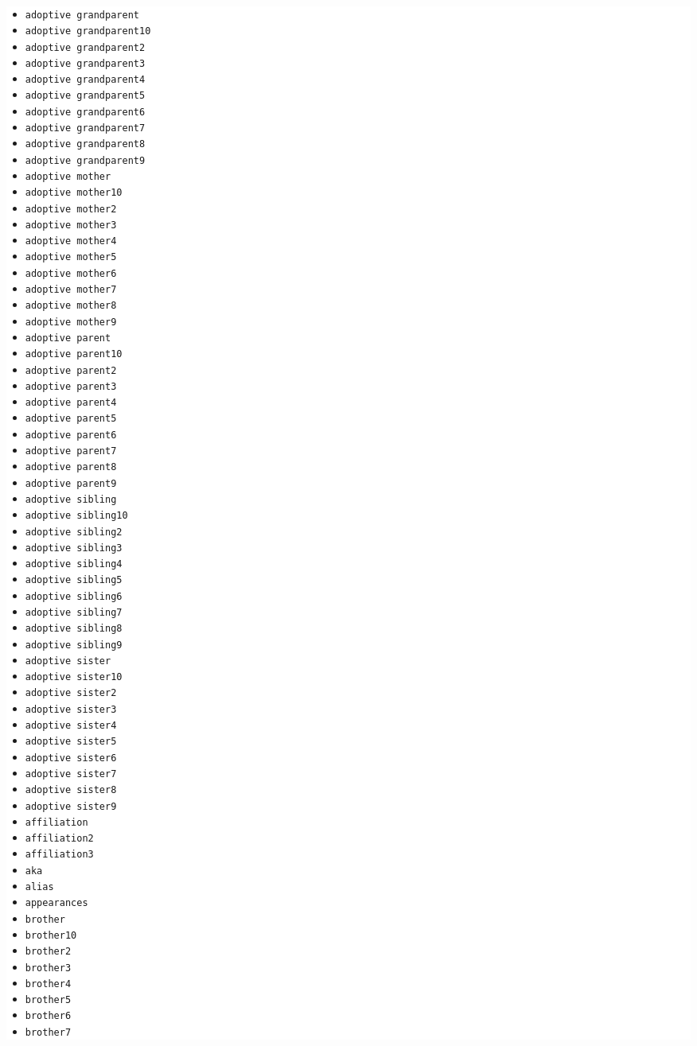 * `adoptive grandparent`
* `adoptive grandparent10`
* `adoptive grandparent2`
* `adoptive grandparent3`
* `adoptive grandparent4`
* `adoptive grandparent5`
* `adoptive grandparent6`
* `adoptive grandparent7`
* `adoptive grandparent8`
* `adoptive grandparent9`
* `adoptive mother`
* `adoptive mother10`
* `adoptive mother2`
* `adoptive mother3`
* `adoptive mother4`
* `adoptive mother5`
* `adoptive mother6`
* `adoptive mother7`
* `adoptive mother8`
* `adoptive mother9`
* `adoptive parent`
* `adoptive parent10`
* `adoptive parent2`
* `adoptive parent3`
* `adoptive parent4`
* `adoptive parent5`
* `adoptive parent6`
* `adoptive parent7`
* `adoptive parent8`
* `adoptive parent9`
* `adoptive sibling`
* `adoptive sibling10`
* `adoptive sibling2`
* `adoptive sibling3`
* `adoptive sibling4`
* `adoptive sibling5`
* `adoptive sibling6`
* `adoptive sibling7`
* `adoptive sibling8`
* `adoptive sibling9`
* `adoptive sister`
* `adoptive sister10`
* `adoptive sister2`
* `adoptive sister3`
* `adoptive sister4`
* `adoptive sister5`
* `adoptive sister6`
* `adoptive sister7`
* `adoptive sister8`
* `adoptive sister9`
* `affiliation`
* `affiliation2`
* `affiliation3`
* `aka`
* `alias`
* `appearances`
* `brother`
* `brother10`
* `brother2`
* `brother3`
* `brother4`
* `brother5`
* `brother6`
* `brother7`